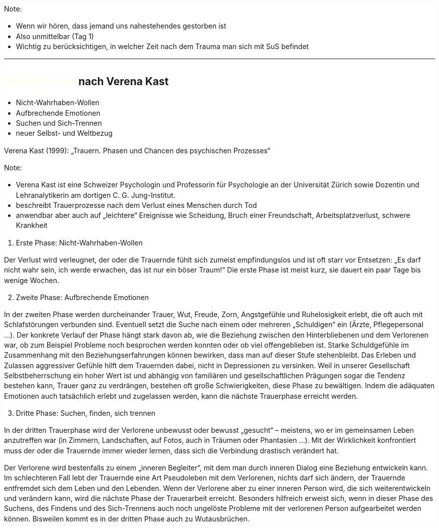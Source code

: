 Note:
- Wenn wir hören, dass jemand uns nahestehendes gestorben ist
- Also unmittelbar (Tag 1)
- Wichtig zu berücksichtigen, in welcher Zeit nach dem Trauma man sich mit SuS befindet
___
## <span style="color:#ffffeb">Trauerphasen</span> nach Verena Kast

- Nicht-Wahrhaben-Wollen 
- Aufbrechende Emotionen 
- Suchen und Sich-Trennen 
- neuer Selbst- und Weltbezug 

Verena Kast (1999): „Trauern. Phasen und Chancen des psychischen Prozesses“

Note:
- Verena Kast ist eine Schweizer Psychologin und Professorin für Psychologie an der Universität Zürich sowie Dozentin und Lehranalytikerin am dortigen C. G. Jung-Institut.
- beschreibt Trauerprozesse nach dem Verlust eines Menschen durch Tod
- anwendbar aber auch auf „leichtere“ Ereignisse wie Scheidung, Bruch einer Freundschaft, Arbeitsplatzverlust, schwere Krankheit

1. Erste Phase: Nicht-Wahrhaben-Wollen

Der Verlust wird verleugnet, der oder die Trauernde fühlt sich zumeist empfindungslos und ist oft starr vor Entsetzen: „Es darf nicht wahr sein, ich werde erwachen, das ist nur ein böser Traum!“ Die erste Phase ist meist kurz, sie dauert ein paar Tage bis wenige Wochen.

2. Zweite Phase: Aufbrechende Emotionen

In der zweiten Phase werden durcheinander Trauer, Wut, Freude, Zorn, Angstgefühle und Ruhelosigkeit erlebt, die oft auch mit Schlafstörungen verbunden sind. Eventuell setzt die Suche nach einem oder mehreren „Schuldigen“ ein (Ärzte, Pflegepersonal …). Der konkrete Verlauf der Phase hängt stark davon ab, wie die Beziehung zwischen den Hinterbliebenen und dem Verlorenen war, ob zum Beispiel Probleme noch besprochen werden konnten oder ob viel offengeblieben ist. Starke Schuldgefühle im Zusammenhang mit den Beziehungserfahrungen können bewirken, dass man auf dieser Stufe stehenbleibt. Das Erleben und Zulassen aggressiver Gefühle hilft dem Trauernden dabei, nicht in Depressionen zu versinken. Weil in unserer Gesellschaft Selbstbeherrschung ein hoher Wert ist und abhängig von familiären und gesellschaftlichen Prägungen sogar die Tendenz bestehen kann, Trauer ganz zu verdrängen, bestehen oft große Schwierigkeiten, diese Phase zu bewältigen. Indem die adäquaten Emotionen auch tatsächlich erlebt und zugelassen werden, kann die nächste Trauerphase erreicht werden.

3. Dritte Phase: Suchen, finden, sich trennen

In der dritten Trauerphase wird der Verlorene unbewusst oder bewusst „gesucht“ – meistens, wo er im gemeinsamen Leben anzutreffen war (in Zimmern, Landschaften, auf Fotos, auch in Träumen oder Phantasien …). Mit der Wirklichkeit konfrontiert muss der oder die Trauernde immer wieder lernen, dass sich die Verbindung drastisch verändert hat.

Der Verlorene wird bestenfalls zu einem „inneren Begleiter“, mit dem man durch inneren Dialog eine Beziehung entwickeln kann. Im schlechteren Fall lebt der Trauernde eine Art Pseudoleben mit dem Verlorenen, nichts darf sich ändern, der Trauernde entfremdet sich dem Leben und den Lebenden. Wenn der Verlorene aber zu einer inneren Person wird, die sich weiterentwickeln und verändern kann, wird die nächste Phase der Trauerarbeit erreicht. Besonders hilfreich erweist sich, wenn in dieser Phase des Suchens, des Findens und des Sich-Trennens auch noch ungelöste Probleme mit der verlorenen Person aufgearbeitet werden können. Bisweilen kommt es in der dritten Phase auch zu Wutausbrüchen.
